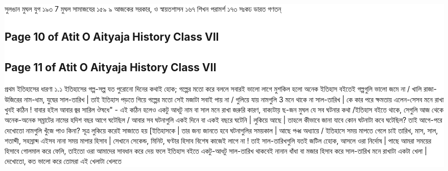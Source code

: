 সুলঙান
মুঘল যুগ
১৯৩
7
মুঘল সামাজযের
১৫৯
৯
আজকের
সরকার,
ও স্বায়তশাসন
১৬৭
শিখন পরামর্শ
১৭৩
সঃকঢ
ডারত
গণতন্


## Page 10 of Atit O Aityaja History Class VII



## Page 11 of Atit O Aityaja History Class VII
প্রথম
ইতিহাসের ধারণা
১.১
ইতিহাসের গল্প-সল্প
যত পুরোনো দিনের কথাই হােক; গল্পের মতো করে বললে সবারই ভালো
লাগে
মুশকিল হলো অনেক ইতিহাস বইতেই গল্পগুলি ভালো
জমে না / খালি রাজা-উজিরের নাম-ধাম, যুদ্বের সাল-তারিখ | তাই ইতিহাস
পড়তে গিয়ে গল্পের মতো সেই মজাটা সবাই পায় না / গুলিয়ে যায় নামগুলি
3
মনে থাকে না সাল-তারিখ | কে কার পরে ক্ষমতায় এলেন-সেসব মনে
রাখা
খুবই কঠিন !
বাবার হইল আবার জ্বর
সারিল ঔষধে" - এই
কঠিন হলেও একটু আধটু নাম বা সাল মনে রাখা জরুরি
কারণ,
বাক্যটায়় ছ-জন
মুঘল
যে সব ঘটনার কথা
/ইতিহাস বইতে থাকে, সেগুলি আজ থেকে অনেক-অনেক
সম্রাটের নামের হদিশ
বছর আগে ঘটেছিল / আবার সব ঘটনাগুলি একই দিনে বা একই বছরে ঘটেনি |
লুকিয়ে
আছে |
তাহলে কীভাবে জানা যাবে কোন ঘটনাটা কবে ঘটেছিল? তাই আগে-পরে
দেখোতো নামগুলি খুঁজে
পাও কিনা? সূত্র লুকিয়ে
করেই সাজাতে হয়
[ইতিহাসকে | তার জন্য জানতে হবে ঘটনাগুলির সময়কাল |
আছে পঞ্ম অধ্যায়ে /
ইতিহাসে সময় মাপতে গেলে চাই তারিখ, মাস, সাল, শতাব্দী, সহস্রাব্দ
এইসব নানা সময় মাপার হিসাব | সেখানে সেকেন্ড,
মিনিট, ঘণ্টার হিসাব
বিশেষ কাজেই লাগে না ! তাই সাল-তারিখগুলি যতই জটিল হোেক, আসলে
ওরা নির্দোষ | পাছে আমরা সময়ের হিসাবে গোলমাল করে ফেলি, তাইতো
ওরা আমাদের সাবধান করে দেয়
ফলে ইতিহাস বইতে একটু-আধটু
সাল-তারিখ থাকবেই
নানান ধাঁধা বা মজার হিসাব করে সাল-তারিখ মনে
রাখাটা একটা খেলা | দেখোতো, কত ভালো করে তোমরা এই খেলাটা খেলতে